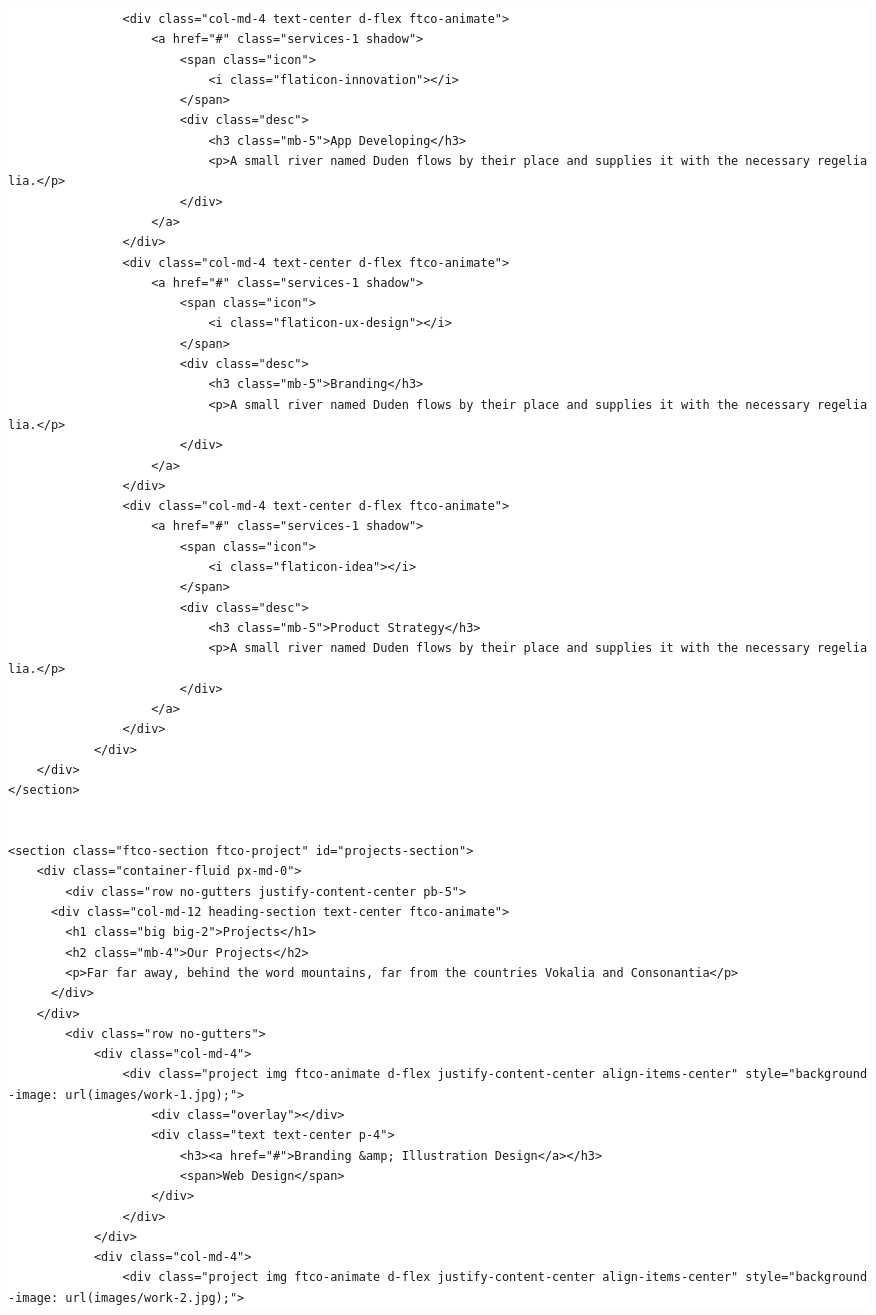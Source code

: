					<div class="col-md-4 text-center d-flex ftco-animate">
						<a href="#" class="services-1 shadow">
							<span class="icon">
								<i class="flaticon-innovation"></i>
							</span>
							<div class="desc">
								<h3 class="mb-5">App Developing</h3>
								<p>A small river named Duden flows by their place and supplies it with the necessary regelialia.</p>
							</div>
						</a>
					</div>
					<div class="col-md-4 text-center d-flex ftco-animate">
						<a href="#" class="services-1 shadow">
							<span class="icon">
								<i class="flaticon-ux-design"></i>
							</span>
							<div class="desc">
								<h3 class="mb-5">Branding</h3>
								<p>A small river named Duden flows by their place and supplies it with the necessary regelialia.</p>
							</div>
						</a>
					</div>
					<div class="col-md-4 text-center d-flex ftco-animate">
						<a href="#" class="services-1 shadow">
							<span class="icon">
								<i class="flaticon-idea"></i>
							</span>
							<div class="desc">
								<h3 class="mb-5">Product Strategy</h3>
								<p>A small river named Duden flows by their place and supplies it with the necessary regelialia.</p>
							</div>
						</a>
					</div>
				</div>
    	</div>
    </section>
 

    <section class="ftco-section ftco-project" id="projects-section">
    	<div class="container-fluid px-md-0">
    		<div class="row no-gutters justify-content-center pb-5">
          <div class="col-md-12 heading-section text-center ftco-animate">
          	<h1 class="big big-2">Projects</h1>
            <h2 class="mb-4">Our Projects</h2>
            <p>Far far away, behind the word mountains, far from the countries Vokalia and Consonantia</p>
          </div>
        </div>
    		<div class="row no-gutters">
    			<div class="col-md-4">
    				<div class="project img ftco-animate d-flex justify-content-center align-items-center" style="background-image: url(images/work-1.jpg);">
    					<div class="overlay"></div>
	    				<div class="text text-center p-4">
	    					<h3><a href="#">Branding &amp; Illustration Design</a></h3>
	    					<span>Web Design</span>
	    				</div>
    				</div>
  				</div>
  				<div class="col-md-4">
    				<div class="project img ftco-animate d-flex justify-content-center align-items-center" style="background-image: url(images/work-2.jpg);">